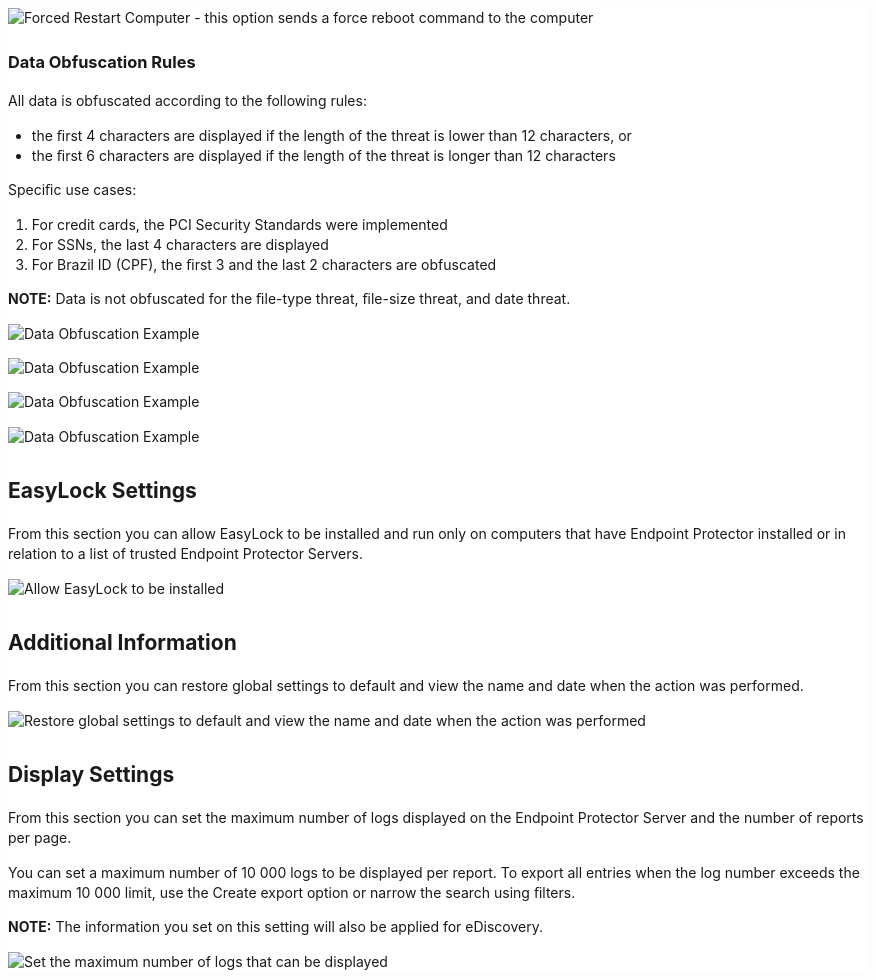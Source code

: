 ![Forced Restart Computer - this option sends a force reboot command to the computer](/img/product_docs/endpointprotector/5.9.4/admin/devicecontrol/forcedrestarttwo.webp)

### Data Obfuscation Rules

All data is obfuscated according to the following rules:

- the ﬁrst 4 characters are displayed if the length of the threat is lower than 12 characters, or
- the ﬁrst 6 characters are displayed if the length of the threat is longer than 12 characters

Speciﬁc use cases:

1. For credit cards, the PCI Security Standards were implemented
2. For SSNs, the last 4 characters are displayed
3. For Brazil ID (CPF), the ﬁrst 3 and the last 2 characters are obfuscated

**NOTE:** Data is not obfuscated for the ﬁle-type threat, ﬁle-size threat, and date threat.

![Data Obfuscation Example](/img/product_docs/endpointprotector/5.9.4/admin/devicecontrol/dataobfuscationone.webp)

![Data Obfuscation Example](/img/product_docs/endpointprotector/5.9.4/admin/devicecontrol/dataobfuscationtwo.webp)

![Data Obfuscation Example](/img/product_docs/endpointprotector/5.9.4/admin/devicecontrol/dataobfuscationthree.webp)

![Data Obfuscation Example](/img/product_docs/endpointprotector/5.9.4/admin/devicecontrol/dataobfuscationfour.webp)

## EasyLock Settings

From this section you can allow EasyLock to be installed and run only on computers that have
Endpoint Protector installed or in relation to a list of trusted Endpoint Protector Servers.

![Allow EasyLock to be installed](/img/product_docs/endpointprotector/5.9.4/admin/devicecontrol/easylocksettings.webp)

## Additional Information

From this section you can restore global settings to default and view the name and date when the
action was performed.

![Restore global settings to default and view the name and date when the action was performed](/img/product_docs/endpointprotector/5.9.4/admin/devicecontrol/additionalinformation.webp)

## Display Settings

From this section you can set the maximum number of logs displayed on the Endpoint Protector Server
and the number of reports per page.

You can set a maximum number of 10 000 logs to be displayed per report. To export all entries when
the log number exceeds the maximum 10 000 limit, use the Create export option or narrow the search
using ﬁlters.

**NOTE:** The information you set on this setting will also be applied for eDiscovery.

![Set the maximum number of logs that can be displayed](/img/product_docs/endpointprotector/5.9.4/admin/devicecontrol/displaysettings.webp)
